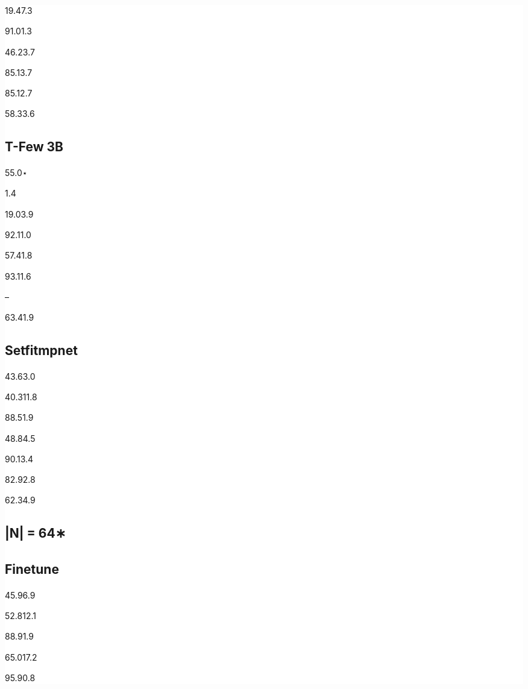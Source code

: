 19.47.3

91.01.3

46.23.7

85.13.7

85.12.7

58.33.6

## T-Few 3B

55.0⋆

1.4

19.03.9

92.11.0

57.41.8

93.11.6

–

63.41.9

## Setfitmpnet

43.63.0

40.311.8

88.51.9

48.84.5

90.13.4

82.92.8

62.34.9

## |N| = 64∗

## Finetune

45.96.9

52.812.1

88.91.9

65.017.2

95.90.8

